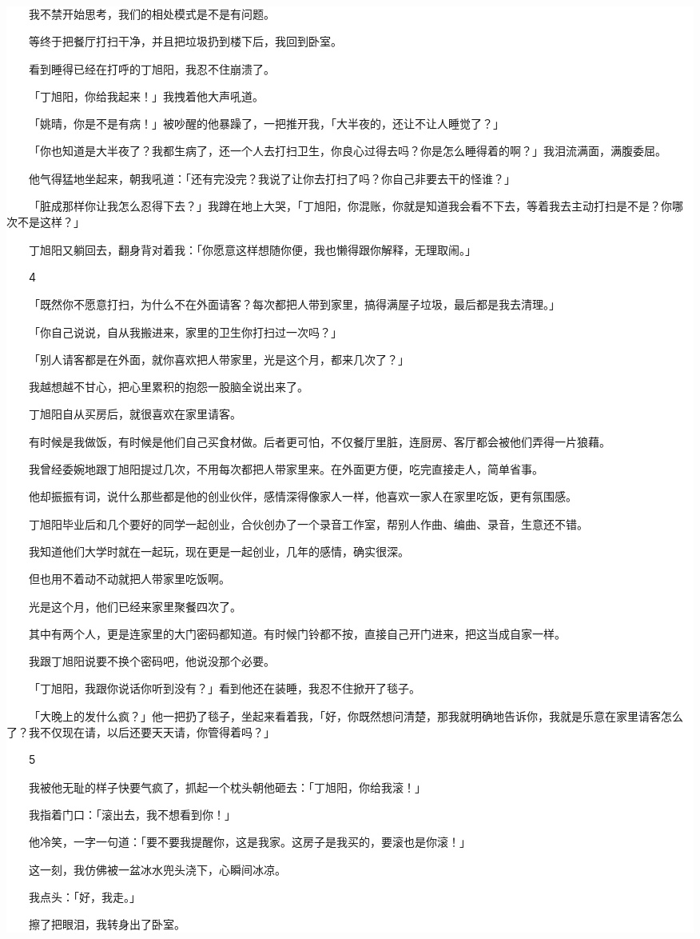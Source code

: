 &emsp;&emsp;我不禁开始思考，我们的相处模式是不是有问题。  
  
&emsp;&emsp;等终于把餐厅打扫干净，并且把垃圾扔到楼下后，我回到卧室。  
  
&emsp;&emsp;看到睡得已经在打呼的丁旭阳，我忍不住崩溃了。  
  
&emsp;&emsp;「丁旭阳，你给我起来！」我拽着他大声吼道。  
  
&emsp;&emsp;「姚晴，你是不是有病！」被吵醒的他暴躁了，一把推开我，「大半夜的，还让不让人睡觉了？」  
  
&emsp;&emsp;「你也知道是大半夜了？我都生病了，还一个人去打扫卫生，你良心过得去吗？你是怎么睡得着的啊？」我泪流满面，满腹委屈。  
  
&emsp;&emsp;他气得猛地坐起来，朝我吼道：「还有完没完？我说了让你去打扫了吗？你自己非要去干的怪谁？」  
  
&emsp;&emsp;「脏成那样你让我怎么忍得下去？」我蹲在地上大哭，「丁旭阳，你混账，你就是知道我会看不下去，等着我去主动打扫是不是？你哪次不是这样？」  
  
&emsp;&emsp;丁旭阳又躺回去，翻身背对着我：「你愿意这样想随你便，我也懒得跟你解释，无理取闹。」  
  
&emsp;&emsp;4  
  
&emsp;&emsp;「既然你不愿意打扫，为什么不在外面请客？每次都把人带到家里，搞得满屋子垃圾，最后都是我去清理。」  
  
&emsp;&emsp;「你自己说说，自从我搬进来，家里的卫生你打扫过一次吗？」  
  
&emsp;&emsp;「别人请客都是在外面，就你喜欢把人带家里，光是这个月，都来几次了？」  
  
&emsp;&emsp;我越想越不甘心，把心里累积的抱怨一股脑全说出来了。  
  
&emsp;&emsp;丁旭阳自从买房后，就很喜欢在家里请客。  
  
&emsp;&emsp;有时候是我做饭，有时候是他们自己买食材做。后者更可怕，不仅餐厅里脏，连厨房、客厅都会被他们弄得一片狼藉。  
  
&emsp;&emsp;我曾经委婉地跟丁旭阳提过几次，不用每次都把人带家里来。在外面更方便，吃完直接走人，简单省事。  
  
&emsp;&emsp;他却振振有词，说什么那些都是他的创业伙伴，感情深得像家人一样，他喜欢一家人在家里吃饭，更有氛围感。  
  
&emsp;&emsp;丁旭阳毕业后和几个要好的同学一起创业，合伙创办了一个录音工作室，帮别人作曲、编曲、录音，生意还不错。  
  
&emsp;&emsp;我知道他们大学时就在一起玩，现在更是一起创业，几年的感情，确实很深。  
  
&emsp;&emsp;但也用不着动不动就把人带家里吃饭啊。  
  
&emsp;&emsp;光是这个月，他们已经来家里聚餐四次了。  
  
&emsp;&emsp;其中有两个人，更是连家里的大门密码都知道。有时候门铃都不按，直接自己开门进来，把这当成自家一样。  
  
&emsp;&emsp;我跟丁旭阳说要不换个密码吧，他说没那个必要。  
  
&emsp;&emsp;「丁旭阳，我跟你说话你听到没有？」看到他还在装睡，我忍不住掀开了毯子。  
  
&emsp;&emsp;「大晚上的发什么疯？」他一把扔了毯子，坐起来看着我，「好，你既然想问清楚，那我就明确地告诉你，我就是乐意在家里请客怎么了？我不仅现在请，以后还要天天请，你管得着吗？」  
  
&emsp;&emsp;5  
  
&emsp;&emsp;我被他无耻的样子快要气疯了，抓起一个枕头朝他砸去：「丁旭阳，你给我滚！」  
  
&emsp;&emsp;我指着门口：「滚出去，我不想看到你！」  
  
&emsp;&emsp;他冷笑，一字一句道：「要不要我提醒你，这是我家。这房子是我买的，要滚也是你滚！」  
  
&emsp;&emsp;这一刻，我仿佛被一盆冰水兜头浇下，心瞬间冰凉。  
  
&emsp;&emsp;我点头：「好，我走。」  
  
&emsp;&emsp;擦了把眼泪，我转身出了卧室。  
  